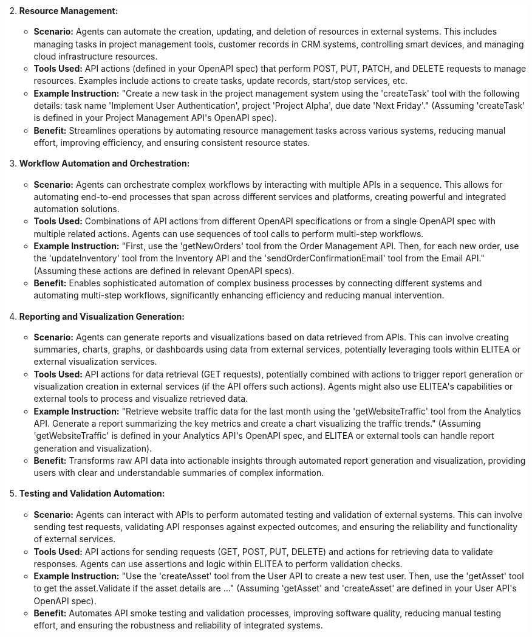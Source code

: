 2.  **Resource Management:**
    *   **Scenario:** Agents can automate the creation, updating, and deletion of resources in external systems. This includes managing tasks in project management tools, customer records in CRM systems, controlling smart devices, and managing cloud infrastructure resources.
    *   **Tools Used:** API actions (defined in your OpenAPI spec) that perform POST, PUT, PATCH, and DELETE requests to manage resources. Examples include actions to create tasks, update records, start/stop services, etc.
    *   **Example Instruction:** "Create a new task in the project management system using the 'createTask' tool with the following details: task name 'Implement User Authentication', project 'Project Alpha', due date 'Next Friday'." (Assuming 'createTask' is defined in your Project Management API's OpenAPI spec).
    *   **Benefit:** Streamlines operations by automating resource management tasks across various systems, reducing manual effort, improving efficiency, and ensuring consistent resource states.

3.  **Workflow Automation and Orchestration:**
    *   **Scenario:** Agents can orchestrate complex workflows by interacting with multiple APIs in a sequence. This allows for automating end-to-end processes that span across different services and platforms, creating powerful and integrated automation solutions.
    *   **Tools Used:** Combinations of API actions from different OpenAPI specifications or from a single OpenAPI spec with multiple related actions. Agents can use sequences of tool calls to perform multi-step workflows.
    *   **Example Instruction:** "First, use the 'getNewOrders' tool from the Order Management API. Then, for each new order, use the 'updateInventory' tool from the Inventory API and the 'sendOrderConfirmationEmail' tool from the Email API." (Assuming these actions are defined in relevant OpenAPI specs).
    *   **Benefit:** Enables sophisticated automation of complex business processes by connecting different systems and automating multi-step workflows, significantly enhancing efficiency and reducing manual intervention.

4.  **Reporting and Visualization Generation:**
    *   **Scenario:** Agents can generate reports and visualizations based on data retrieved from APIs. This can involve creating summaries, charts, graphs, or dashboards using data from external services, potentially leveraging tools within ELITEA or external visualization services.
    *   **Tools Used:** API actions for data retrieval (GET requests), potentially combined with actions to trigger report generation or visualization creation in external services (if the API offers such actions). Agents might also use ELITEA's capabilities or external tools to process and visualize retrieved data.
    *   **Example Instruction:** "Retrieve website traffic data for the last month using the 'getWebsiteTraffic' tool from the Analytics API. Generate a report summarizing the key metrics and create a chart visualizing the traffic trends." (Assuming 'getWebsiteTraffic' is defined in your Analytics API's OpenAPI spec, and ELITEA or external tools can handle report generation and visualization).
    *   **Benefit:** Transforms raw API data into actionable insights through automated report generation and visualization, providing users with clear and understandable summaries of complex information.

5.  **Testing and Validation Automation:**
    *   **Scenario:** Agents can interact with APIs to perform automated testing and validation of external systems. This can involve sending test requests, validating API responses against expected outcomes, and ensuring the reliability and functionality of external services.
    *   **Tools Used:** API actions for sending requests (GET, POST, PUT, DELETE) and actions for retrieving data to validate responses. Agents can use assertions and logic within ELITEA to perform validation checks.
    *   **Example Instruction:** "Use the 'createAsset' tool from the User API to create a new test user. Then, use the 'getAsset' tool to get the asset.Validate if the asset details are ..." (Assuming 'getAsset' and 'createAsset' are defined in your User API's OpenAPI spec).
    *   **Benefit:** Automates API smoke testing and validation processes, improving software quality, reducing manual testing effort, and ensuring the robustness and reliability of integrated systems.

